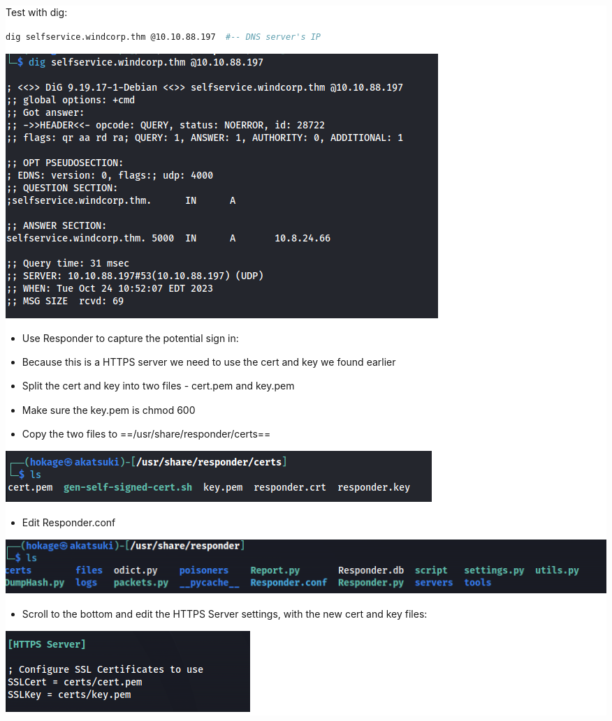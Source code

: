 Test with dig:

```bash
dig selfservice.windcorp.thm @10.10.88.197  #-- DNS server's IP
```

![image34](../resources/dc6fb3ef443a47dab049e272daed25b1.png)

- Use Responder to capture the potential sign in:

- Because this is a HTTPS server we need to use the cert and key we found earlier
- Split the cert and key into two files - cert.pem and key.pem
- Make sure the key.pem is chmod 600

- Copy the two files to ==/usr/share/responder/certs==


![image35](../resources/8db713097f3b480cb7a8c0ec49d10bfa.png)
- Edit Responder.conf

![image36](../resources/f97a25da2b9544d1bad2615987f6409d.png)

- Scroll to the bottom and edit the HTTPS Server settings, with the new cert and key files:

![image37](../resources/f3a7013267524e1f9e0ad7d69607e8dd.png)

